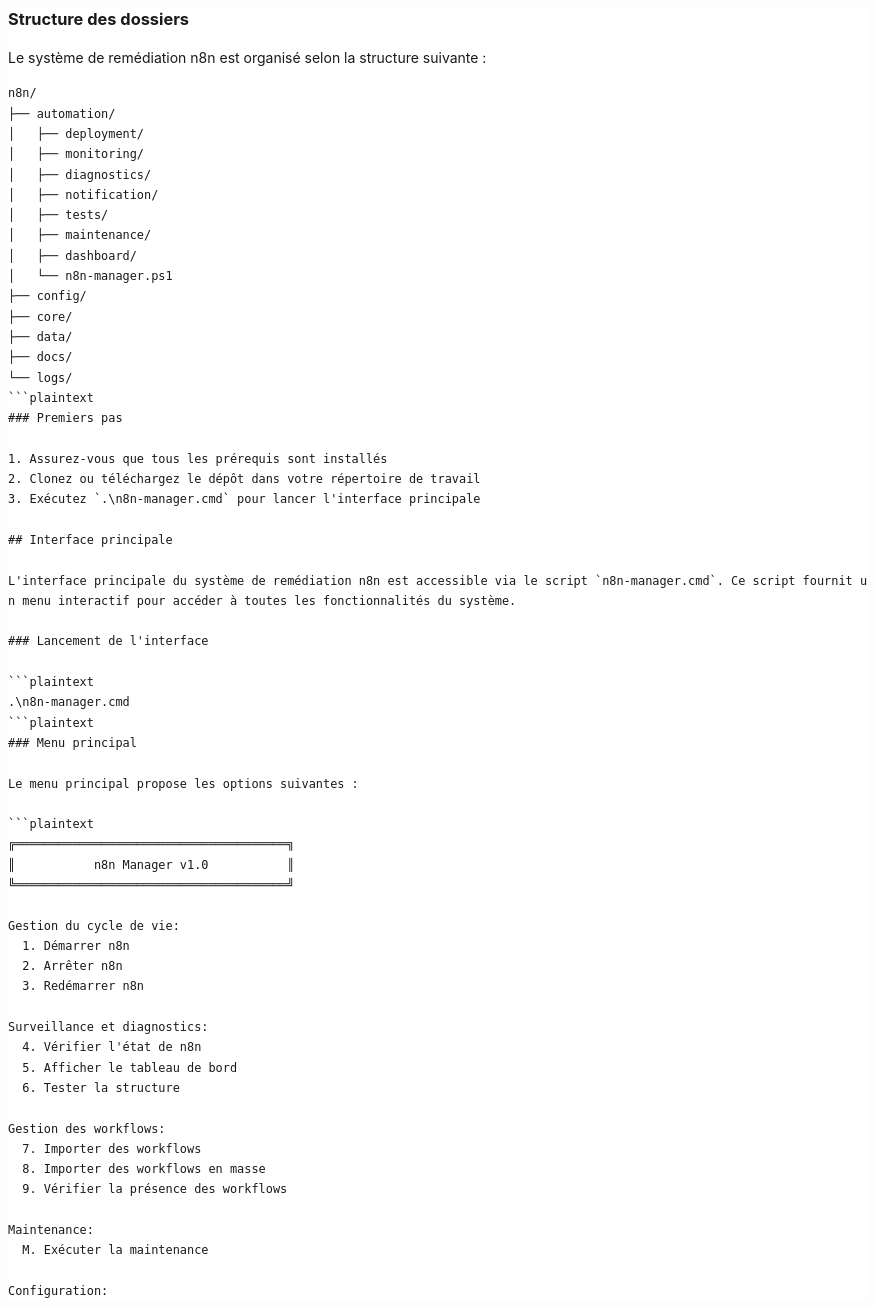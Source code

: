 ### Structure des dossiers

Le système de remédiation n8n est organisé selon la structure suivante :

```plaintext
n8n/
├── automation/
│   ├── deployment/
│   ├── monitoring/
│   ├── diagnostics/
│   ├── notification/
│   ├── tests/
│   ├── maintenance/
│   ├── dashboard/
│   └── n8n-manager.ps1
├── config/
├── core/
├── data/
├── docs/
└── logs/
```plaintext
### Premiers pas

1. Assurez-vous que tous les prérequis sont installés
2. Clonez ou téléchargez le dépôt dans votre répertoire de travail
3. Exécutez `.\n8n-manager.cmd` pour lancer l'interface principale

## Interface principale

L'interface principale du système de remédiation n8n est accessible via le script `n8n-manager.cmd`. Ce script fournit un menu interactif pour accéder à toutes les fonctionnalités du système.

### Lancement de l'interface

```plaintext
.\n8n-manager.cmd
```plaintext
### Menu principal

Le menu principal propose les options suivantes :

```plaintext
╔══════════════════════════════════════╗
║           n8n Manager v1.0           ║
╚══════════════════════════════════════╝

Gestion du cycle de vie:
  1. Démarrer n8n
  2. Arrêter n8n
  3. Redémarrer n8n

Surveillance et diagnostics:
  4. Vérifier l'état de n8n
  5. Afficher le tableau de bord
  6. Tester la structure

Gestion des workflows:
  7. Importer des workflows
  8. Importer des workflows en masse
  9. Vérifier la présence des workflows

Maintenance:
  M. Exécuter la maintenance

Configuration:
```